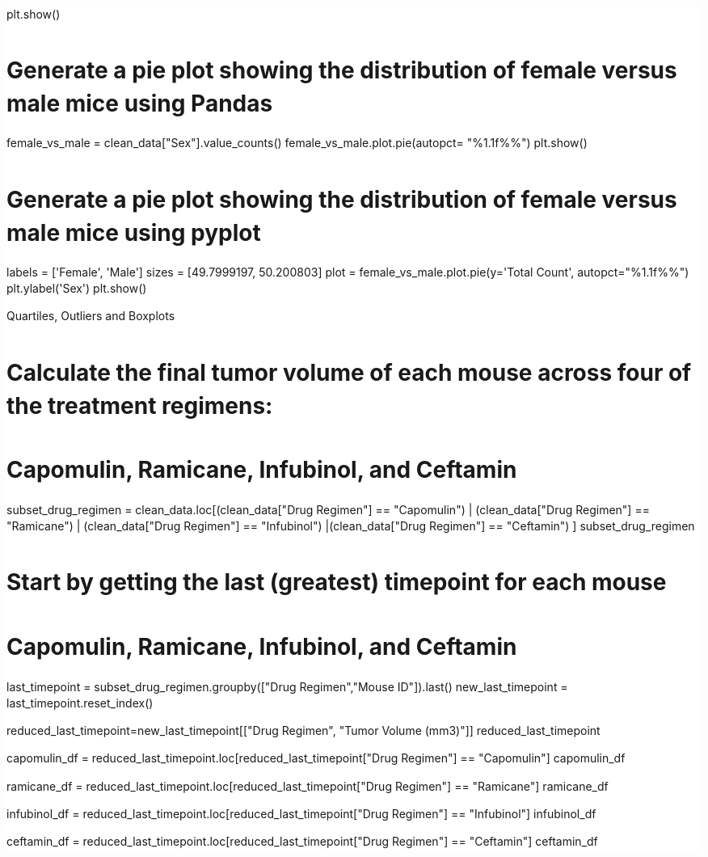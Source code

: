 plt.show()

# Generate a pie plot showing the distribution of female versus male mice using Pandas
female_vs_male = clean_data["Sex"].value_counts()
female_vs_male.plot.pie(autopct= "%1.1f%%")
plt.show()

# Generate a pie plot showing the distribution of female versus male mice using pyplot
labels = ['Female', 'Male']
sizes = [49.7999197, 50.200803]
plot = female_vs_male.plot.pie(y='Total Count', autopct="%1.1f%%")
plt.ylabel('Sex')
plt.show()

Quartiles, Outliers and Boxplots
# Calculate the final tumor volume of each mouse across four of the treatment regimens:  
# Capomulin, Ramicane, Infubinol, and Ceftamin
subset_drug_regimen = clean_data.loc[(clean_data["Drug Regimen"] == "Capomulin") | (clean_data["Drug Regimen"] == "Ramicane") |
                                        (clean_data["Drug Regimen"] == "Infubinol") |(clean_data["Drug Regimen"] == "Ceftamin") ]
subset_drug_regimen

# Start by getting the last (greatest) timepoint for each mouse 
# Capomulin, Ramicane, Infubinol, and Ceftamin
last_timepoint = subset_drug_regimen.groupby(["Drug Regimen","Mouse ID"]).last()
new_last_timepoint = last_timepoint.reset_index()

reduced_last_timepoint=new_last_timepoint[["Drug Regimen", "Tumor Volume (mm3)"]]
reduced_last_timepoint

capomulin_df = reduced_last_timepoint.loc[reduced_last_timepoint["Drug Regimen"] == "Capomulin"]
capomulin_df

ramicane_df = reduced_last_timepoint.loc[reduced_last_timepoint["Drug Regimen"] == "Ramicane"]
ramicane_df

infubinol_df = reduced_last_timepoint.loc[reduced_last_timepoint["Drug Regimen"] == "Infubinol"]
infubinol_df

ceftamin_df = reduced_last_timepoint.loc[reduced_last_timepoint["Drug Regimen"] == "Ceftamin"]
ceftamin_df
